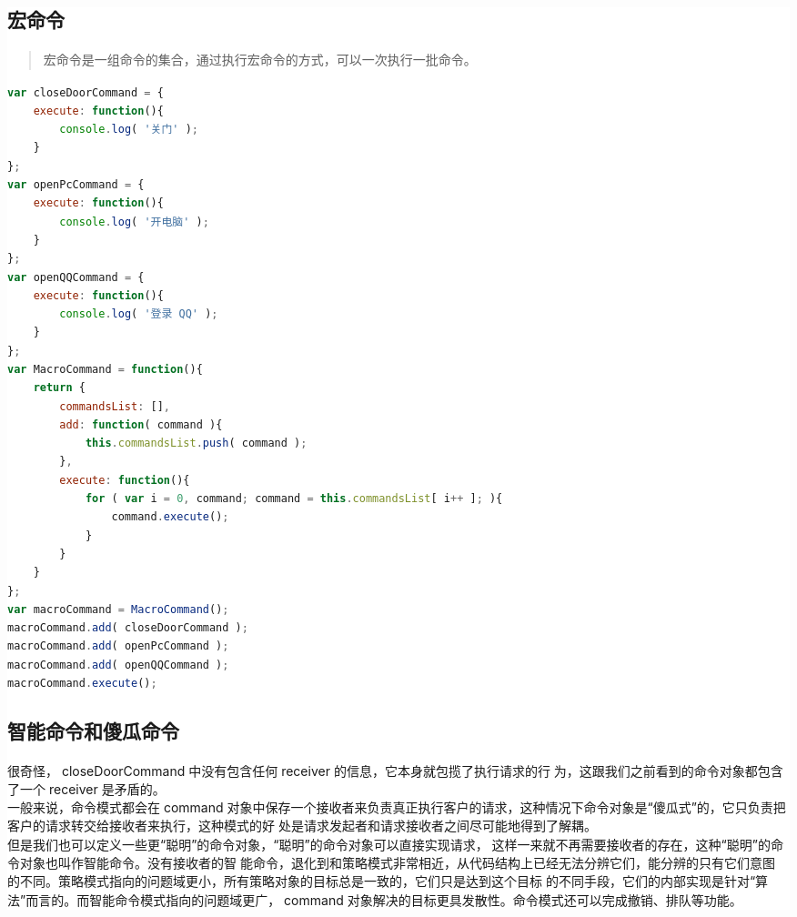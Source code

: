## 宏命令

> 宏命令是一组命令的集合，通过执行宏命令的方式，可以一次执行一批命令。

```js
var closeDoorCommand = {
    execute: function(){
        console.log( '关门' );
    }
};
var openPcCommand = {
    execute: function(){
        console.log( '开电脑' );
    }
};
var openQQCommand = {
    execute: function(){
        console.log( '登录 QQ' );
    }
};
var MacroCommand = function(){
    return {
        commandsList: [],
        add: function( command ){
            this.commandsList.push( command );
        },
        execute: function(){
            for ( var i = 0, command; command = this.commandsList[ i++ ]; ){
                command.execute();
            }
        }
    }
};
var macroCommand = MacroCommand();
macroCommand.add( closeDoorCommand );
macroCommand.add( openPcCommand );
macroCommand.add( openQQCommand );
macroCommand.execute();
```

## 智能命令和傻瓜命令
很奇怪， closeDoorCommand 中没有包含任何 receiver 的信息，它本身就包揽了执行请求的行
为，这跟我们之前看到的命令对象都包含了一个 receiver 是矛盾的。<br>
一般来说，命令模式都会在 command 对象中保存一个接收者来负责真正执行客户的请求，这种情况下命令对象是“傻瓜式”的，它只负责把客户的请求转交给接收者来执行，这种模式的好
处是请求发起者和请求接收者之间尽可能地得到了解耦。<br>
但是我们也可以定义一些更“聪明”的命令对象，“聪明”的命令对象可以直接实现请求，
这样一来就不再需要接收者的存在，这种“聪明”的命令对象也叫作智能命令。没有接收者的智
能命令，退化到和策略模式非常相近，从代码结构上已经无法分辨它们，能分辨的只有它们意图
的不同。策略模式指向的问题域更小，所有策略对象的目标总是一致的，它们只是达到这个目标
的不同手段，它们的内部实现是针对“算法”而言的。而智能命令模式指向的问题域更广， command
对象解决的目标更具发散性。命令模式还可以完成撤销、排队等功能。